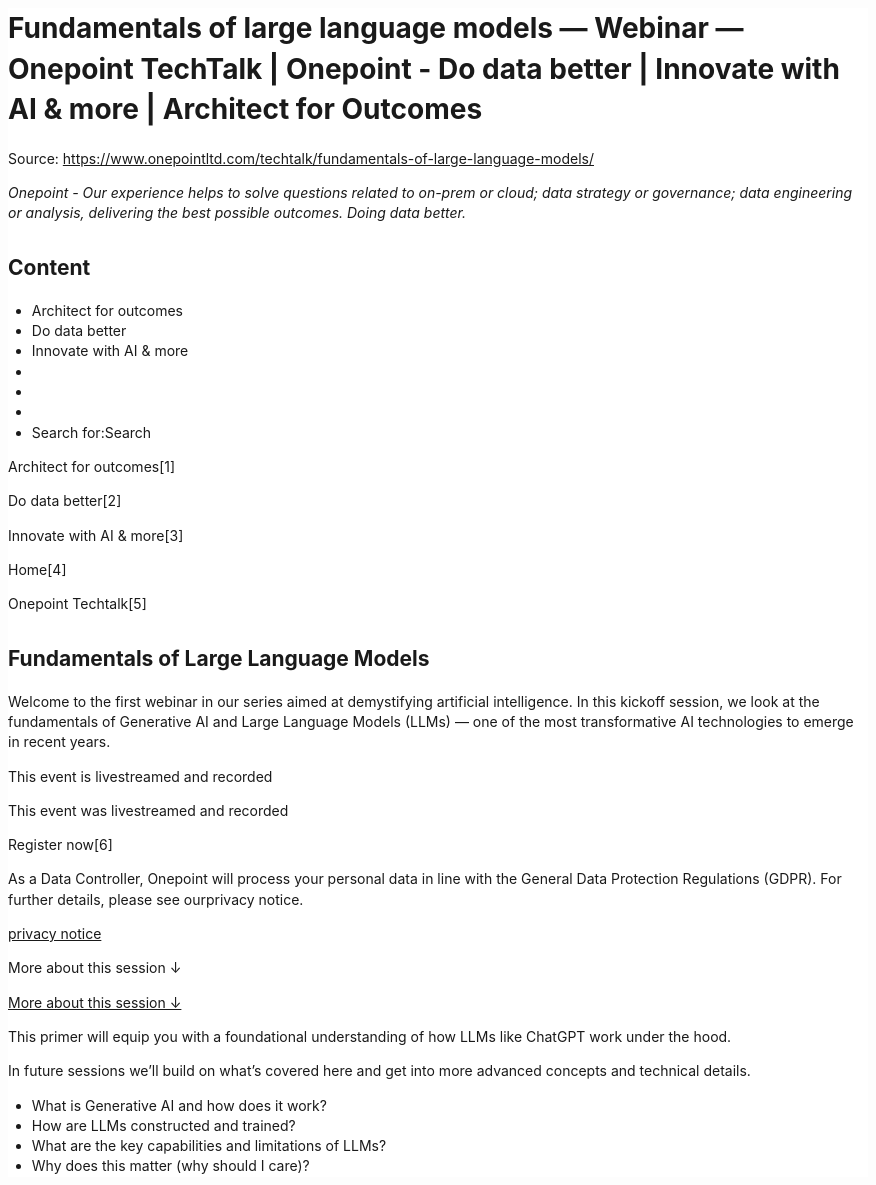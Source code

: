 # Fundamentals of large language models — Webinar — Onepoint TechTalk | Onepoint - Do data better | Innovate with AI & more | Architect for Outcomes

Source: https://www.onepointltd.com/techtalk/fundamentals-of-large-language-models/

*Onepoint - Our experience helps to solve questions related to on-prem or cloud; data strategy or governance; data engineering or analysis, delivering the best possible outcomes. Doing data better.*

## Content

- Architect for outcomes
- Do data better
- Innovate with AI & more
- 
- 
- 
- Search for:Search

Architect for outcomes[1]

Do data better[2]

Innovate with AI & more[3]

Home[4]

Onepoint Techtalk[5]

## Fundamentals of Large Language Models

Welcome to the first webinar in our series aimed at demystifying artificial intelligence. In this kickoff session, we look at the fundamentals of Generative AI and Large Language Models (LLMs) — one of the most transformative AI technologies to emerge in recent years.

This event is livestreamed and recorded

This event was livestreamed and recorded

Register now[6]

As a Data Controller, Onepoint will process your personal data in line with the General Data Protection Regulations (GDPR). For further details, please see ourprivacy notice.

[privacy notice](/policies/privacy-policy/)

More about this session ↓

[More about this session ↓](#session-detail)

This primer will equip you with a foundational understanding of how LLMs like ChatGPT work under the hood.

In future sessions we’ll build on what’s covered here and get into more advanced concepts and technical details.

- What is Generative AI and how does it work?
- How are LLMs constructed and trained?
- What are the key capabilities and limitations of LLMs?
- Why does this matter (why should I care)?
